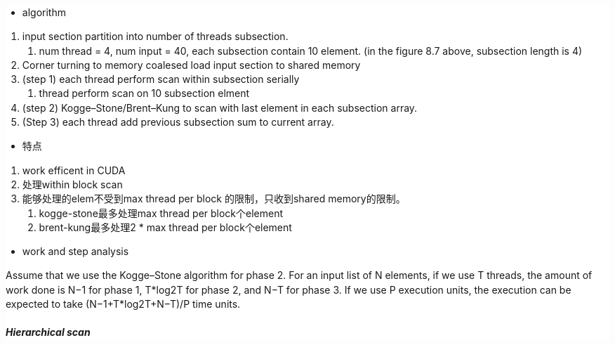 

* algorithm

1. input section partition into number of threads subsection. 
   1. num thread = 4, num input = 40, each subsection contain 10 element. (in the figure 8.7 above, subsection length is 4)
2. Corner turning to memory coalesed load input section to shared memory
3. (step 1) each thread perform scan within subsection serially 
   1. thread perform scan on 10 subsection elment 
4. (step 2) Kogge–Stone/Brent–Kung to scan with last element in each subsection array.
5. (Step 3) each thread add previous subsection sum to current array.



* 特点

1. work efficent in CUDA
2. 处理within block scan
3. 能够处理的elem不受到max thread per block 的限制，只收到shared memory的限制。
   1. kogge-stone最多处理max thread per block个element
   2. brent-kung最多处理2 * max thread per block个element



* work and step analysis

Assume that we use the Kogge–Stone algorithm for phase 2. For an input list of N elements, if we use T threads, the amount of work done is N−1 for phase 1, T\*log2T for phase 2, and N−T for phase 3. If we use P execution units, the execution can be expected to take (N−1+T\*log2T+N−T)/P time units.



##### Hierarchical scan
